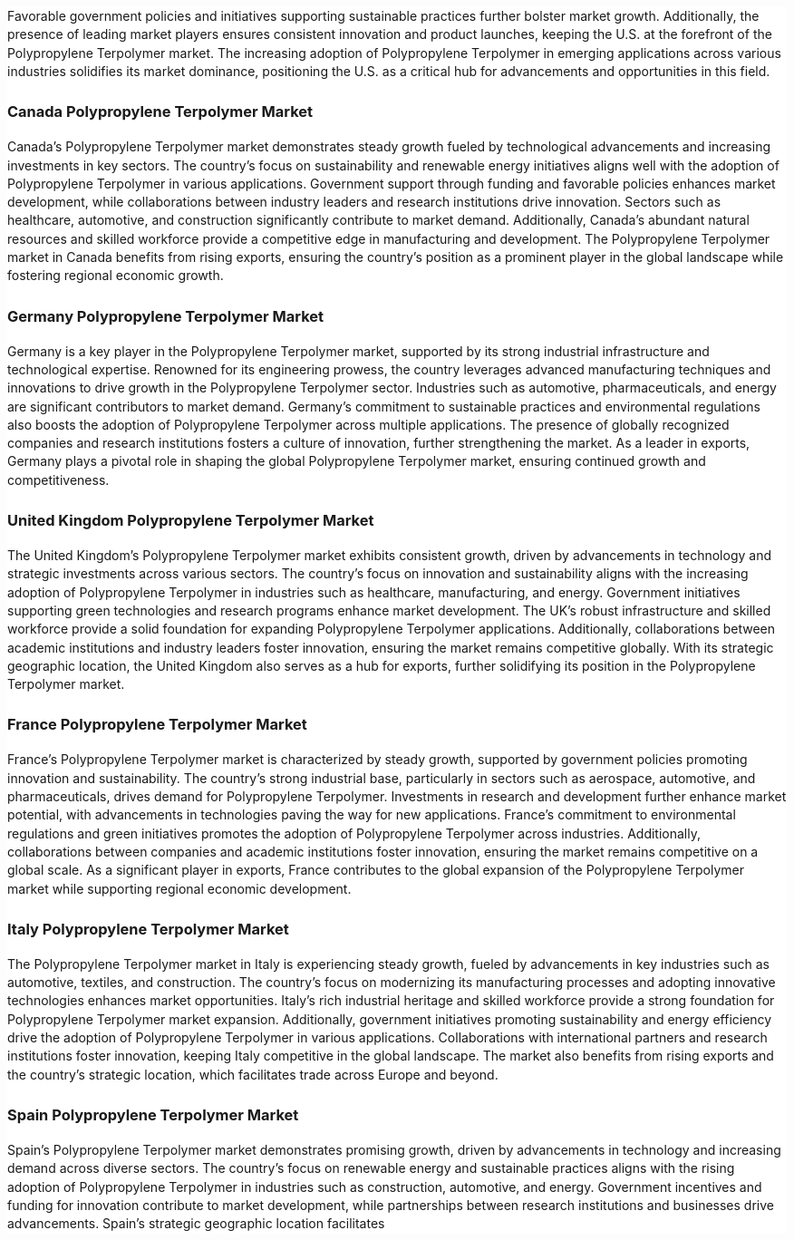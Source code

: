 Favorable government policies and initiatives supporting sustainable practices further bolster market growth. Additionally, the presence of leading market players ensures consistent innovation and product launches, keeping the U.S. at the forefront of the Polypropylene Terpolymer market. The increasing adoption of Polypropylene Terpolymer in emerging applications across various industries solidifies its market dominance, positioning the U.S. as a critical hub for advancements and opportunities in this field.</p><h3>Canada Polypropylene Terpolymer Market</h3><p>Canada&rsquo;s Polypropylene Terpolymer market demonstrates steady growth fueled by technological advancements and increasing investments in key sectors. The country&rsquo;s focus on sustainability and renewable energy initiatives aligns well with the adoption of Polypropylene Terpolymer in various applications. Government support through funding and favorable policies enhances market development, while collaborations between industry leaders and research institutions drive innovation. Sectors such as healthcare, automotive, and construction significantly contribute to market demand. Additionally, Canada&rsquo;s abundant natural resources and skilled workforce provide a competitive edge in manufacturing and development. The Polypropylene Terpolymer market in Canada benefits from rising exports, ensuring the country&rsquo;s position as a prominent player in the global landscape while fostering regional economic growth.</p><h3>Germany Polypropylene Terpolymer Market</h3><p>Germany is a key player in the Polypropylene Terpolymer market, supported by its strong industrial infrastructure and technological expertise. Renowned for its engineering prowess, the country leverages advanced manufacturing techniques and innovations to drive growth in the Polypropylene Terpolymer sector. Industries such as automotive, pharmaceuticals, and energy are significant contributors to market demand. Germany&rsquo;s commitment to sustainable practices and environmental regulations also boosts the adoption of Polypropylene Terpolymer across multiple applications. The presence of globally recognized companies and research institutions fosters a culture of innovation, further strengthening the market. As a leader in exports, Germany plays a pivotal role in shaping the global Polypropylene Terpolymer market, ensuring continued growth and competitiveness.</p><h3>United Kingdom Polypropylene Terpolymer Market</h3><p>The United Kingdom&rsquo;s Polypropylene Terpolymer market exhibits consistent growth, driven by advancements in technology and strategic investments across various sectors. The country&rsquo;s focus on innovation and sustainability aligns with the increasing adoption of Polypropylene Terpolymer in industries such as healthcare, manufacturing, and energy. Government initiatives supporting green technologies and research programs enhance market development. The UK&rsquo;s robust infrastructure and skilled workforce provide a solid foundation for expanding Polypropylene Terpolymer applications. Additionally, collaborations between academic institutions and industry leaders foster innovation, ensuring the market remains competitive globally. With its strategic geographic location, the United Kingdom also serves as a hub for exports, further solidifying its position in the Polypropylene Terpolymer market.</p><h3>France Polypropylene Terpolymer Market</h3><p>France&rsquo;s Polypropylene Terpolymer market is characterized by steady growth, supported by government policies promoting innovation and sustainability. The country&rsquo;s strong industrial base, particularly in sectors such as aerospace, automotive, and pharmaceuticals, drives demand for Polypropylene Terpolymer. Investments in research and development further enhance market potential, with advancements in technologies paving the way for new applications. France&rsquo;s commitment to environmental regulations and green initiatives promotes the adoption of Polypropylene Terpolymer across industries. Additionally, collaborations between companies and academic institutions foster innovation, ensuring the market remains competitive on a global scale. As a significant player in exports, France contributes to the global expansion of the Polypropylene Terpolymer market while supporting regional economic development.</p><h3>Italy Polypropylene Terpolymer Market</h3><p>The Polypropylene Terpolymer market in Italy is experiencing steady growth, fueled by advancements in key industries such as automotive, textiles, and construction. The country&rsquo;s focus on modernizing its manufacturing processes and adopting innovative technologies enhances market opportunities. Italy&rsquo;s rich industrial heritage and skilled workforce provide a strong foundation for Polypropylene Terpolymer market expansion. Additionally, government initiatives promoting sustainability and energy efficiency drive the adoption of Polypropylene Terpolymer in various applications. Collaborations with international partners and research institutions foster innovation, keeping Italy competitive in the global landscape. The market also benefits from rising exports and the country&rsquo;s strategic location, which facilitates trade across Europe and beyond.</p><h3>Spain Polypropylene Terpolymer Market</h3><p>Spain&rsquo;s Polypropylene Terpolymer market demonstrates promising growth, driven by advancements in technology and increasing demand across diverse sectors. The country&rsquo;s focus on renewable energy and sustainable practices aligns with the rising adoption of Polypropylene Terpolymer in industries such as construction, automotive, and energy. Government incentives and funding for innovation contribute to market development, while partnerships between research institutions and businesses drive advancements. Spain&rsquo;s strategic geographic location facilitates